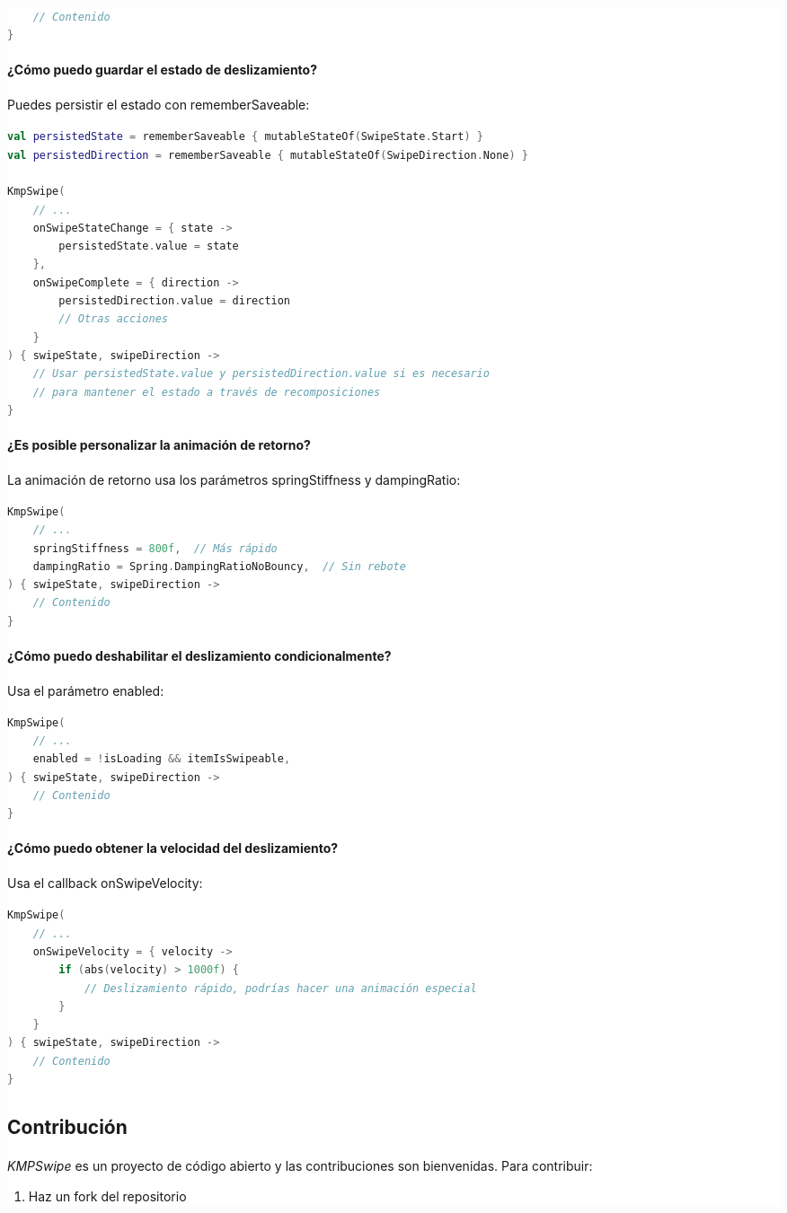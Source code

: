 ```kotlin
    // Contenido
}
```
#### ¿Cómo puedo guardar el estado de deslizamiento?
Puedes persistir el estado con rememberSaveable:
```kotlin
val persistedState = rememberSaveable { mutableStateOf(SwipeState.Start) }
val persistedDirection = rememberSaveable { mutableStateOf(SwipeDirection.None) }

KmpSwipe(
    // ...
    onSwipeStateChange = { state ->
        persistedState.value = state
    },
    onSwipeComplete = { direction ->
        persistedDirection.value = direction
        // Otras acciones
    }
) { swipeState, swipeDirection ->
    // Usar persistedState.value y persistedDirection.value si es necesario
    // para mantener el estado a través de recomposiciones
}
```
#### ¿Es posible personalizar la animación de retorno?
La animación de retorno usa los parámetros springStiffness y dampingRatio:
```kotlin
KmpSwipe(
    // ...
    springStiffness = 800f,  // Más rápido
    dampingRatio = Spring.DampingRatioNoBouncy,  // Sin rebote
) { swipeState, swipeDirection ->
    // Contenido
}
```
#### ¿Cómo puedo deshabilitar el deslizamiento condicionalmente?
Usa el parámetro enabled:
```kotlin
KmpSwipe(
    // ...
    enabled = !isLoading && itemIsSwipeable,
) { swipeState, swipeDirection ->
    // Contenido
}
```
#### ¿Cómo puedo obtener la velocidad del deslizamiento?
Usa el callback onSwipeVelocity:
```kotlin
KmpSwipe(
    // ...
    onSwipeVelocity = { velocity ->
        if (abs(velocity) > 1000f) {
            // Deslizamiento rápido, podrías hacer una animación especial
        }
    }
) { swipeState, swipeDirection ->
    // Contenido
}
```
## Contribución
*KMPSwipe* es un proyecto de código abierto y las contribuciones son bienvenidas. Para contribuir:
1. Haz un fork del repositorio